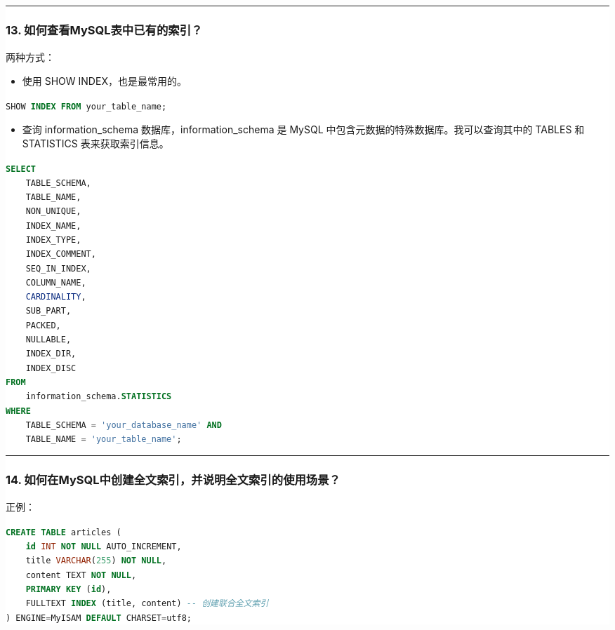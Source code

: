 
---


### 13. 如何查看MySQL表中已有的索引？

两种方式：

- 使用 SHOW INDEX，也是最常用的。

```sql
SHOW INDEX FROM your_table_name;
```

- 查询 information_schema 数据库，information_schema 是 MySQL 中包含元数据的特殊数据库。我可以查询其中的 TABLES 和 STATISTICS 表来获取索引信息。

```sql
SELECT 
    TABLE_SCHEMA, 
    TABLE_NAME, 
    NON_UNIQUE, 
    INDEX_NAME, 
    INDEX_TYPE, 
    INDEX_COMMENT, 
    SEQ_IN_INDEX, 
    COLUMN_NAME, 
    CARDINALITY, 
    SUB_PART, 
    PACKED, 
    NULLABLE, 
    INDEX_DIR, 
    INDEX_DISC 
FROM 
    information_schema.STATISTICS 
WHERE 
    TABLE_SCHEMA = 'your_database_name' AND 
    TABLE_NAME = 'your_table_name';
```

---

### 14. 如何在MySQL中创建全文索引，并说明全文索引的使用场景？

正例：

```sql
CREATE TABLE articles (
    id INT NOT NULL AUTO_INCREMENT,
    title VARCHAR(255) NOT NULL,
    content TEXT NOT NULL,
    PRIMARY KEY (id),
    FULLTEXT INDEX (title, content) -- 创建联合全文索引
) ENGINE=MyISAM DEFAULT CHARSET=utf8;
```
